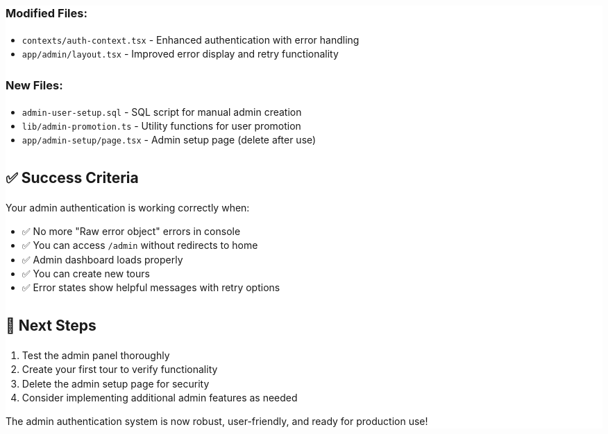 ### Modified Files:
- `contexts/auth-context.tsx` - Enhanced authentication with error handling
- `app/admin/layout.tsx` - Improved error display and retry functionality

### New Files:
- `admin-user-setup.sql` - SQL script for manual admin creation
- `lib/admin-promotion.ts` - Utility functions for user promotion
- `app/admin-setup/page.tsx` - Admin setup page (delete after use)

## ✅ Success Criteria

Your admin authentication is working correctly when:
- ✅ No more "Raw error object" errors in console
- ✅ You can access `/admin` without redirects to home
- ✅ Admin dashboard loads properly
- ✅ You can create new tours
- ✅ Error states show helpful messages with retry options

## 🎉 Next Steps

1. Test the admin panel thoroughly
2. Create your first tour to verify functionality
3. Delete the admin setup page for security
4. Consider implementing additional admin features as needed

The admin authentication system is now robust, user-friendly, and ready for production use!